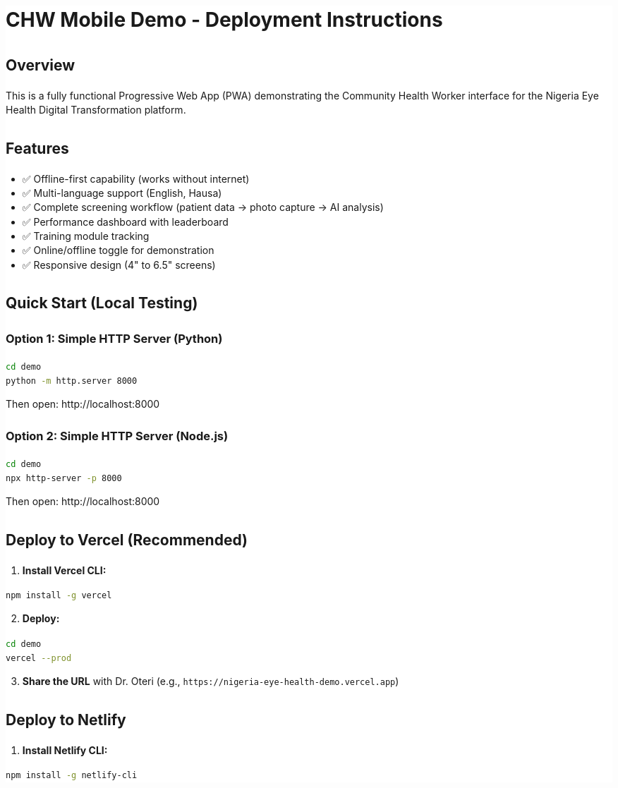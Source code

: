 # CHW Mobile Demo - Deployment Instructions

## Overview
This is a fully functional Progressive Web App (PWA) demonstrating the Community Health Worker interface for the Nigeria Eye Health Digital Transformation platform.

## Features
- ✅ Offline-first capability (works without internet)
- ✅ Multi-language support (English, Hausa)
- ✅ Complete screening workflow (patient data → photo capture → AI analysis)
- ✅ Performance dashboard with leaderboard
- ✅ Training module tracking
- ✅ Online/offline toggle for demonstration
- ✅ Responsive design (4" to 6.5" screens)

## Quick Start (Local Testing)

### Option 1: Simple HTTP Server (Python)
```bash
cd demo
python -m http.server 8000
```
Then open: http://localhost:8000

### Option 2: Simple HTTP Server (Node.js)
```bash
cd demo
npx http-server -p 8000
```
Then open: http://localhost:8000

## Deploy to Vercel (Recommended)

1. **Install Vercel CLI:**
```bash
npm install -g vercel
```

2. **Deploy:**
```bash
cd demo
vercel --prod
```

3. **Share the URL** with Dr. Oteri (e.g., `https://nigeria-eye-health-demo.vercel.app`)

## Deploy to Netlify

1. **Install Netlify CLI:**
```bash
npm install -g netlify-cli
```
